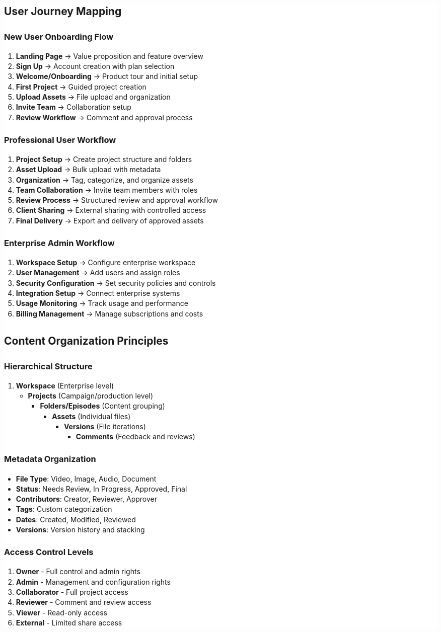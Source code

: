 ## User Journey Mapping

### New User Onboarding Flow
1. **Landing Page** → Value proposition and feature overview
2. **Sign Up** → Account creation with plan selection
3. **Welcome/Onboarding** → Product tour and initial setup
4. **First Project** → Guided project creation
5. **Upload Assets** → File upload and organization
6. **Invite Team** → Collaboration setup
7. **Review Workflow** → Comment and approval process

### Professional User Workflow
1. **Project Setup** → Create project structure and folders
2. **Asset Upload** → Bulk upload with metadata
3. **Organization** → Tag, categorize, and organize assets
4. **Team Collaboration** → Invite team members with roles
5. **Review Process** → Structured review and approval workflow
6. **Client Sharing** → External sharing with controlled access
7. **Final Delivery** → Export and delivery of approved assets

### Enterprise Admin Workflow
1. **Workspace Setup** → Configure enterprise workspace
2. **User Management** → Add users and assign roles
3. **Security Configuration** → Set security policies and controls
4. **Integration Setup** → Connect enterprise systems
5. **Usage Monitoring** → Track usage and performance
6. **Billing Management** → Manage subscriptions and costs

## Content Organization Principles

### Hierarchical Structure
1. **Workspace** (Enterprise level)
   - **Projects** (Campaign/production level)
     - **Folders/Episodes** (Content grouping)
       - **Assets** (Individual files)
         - **Versions** (File iterations)
           - **Comments** (Feedback and reviews)

### Metadata Organization
- **File Type**: Video, Image, Audio, Document
- **Status**: Needs Review, In Progress, Approved, Final
- **Contributors**: Creator, Reviewer, Approver
- **Tags**: Custom categorization
- **Dates**: Created, Modified, Reviewed
- **Versions**: Version history and stacking

### Access Control Levels
1. **Owner** - Full control and admin rights
2. **Admin** - Management and configuration rights
3. **Collaborator** - Full project access
4. **Reviewer** - Comment and review access
5. **Viewer** - Read-only access
6. **External** - Limited share access
